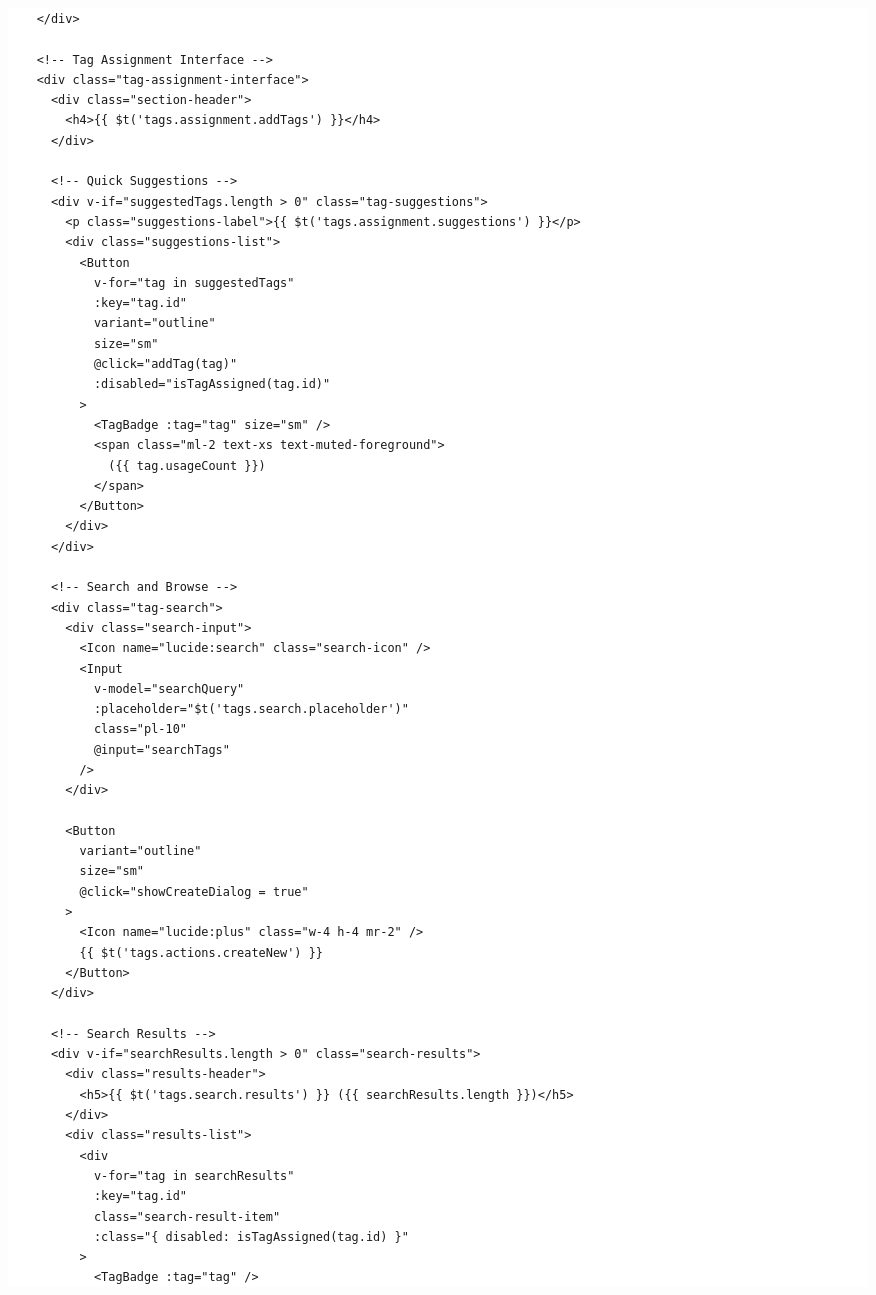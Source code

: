 ```vue
    </div>

    <!-- Tag Assignment Interface -->
    <div class="tag-assignment-interface">
      <div class="section-header">
        <h4>{{ $t('tags.assignment.addTags') }}</h4>
      </div>
      
      <!-- Quick Suggestions -->
      <div v-if="suggestedTags.length > 0" class="tag-suggestions">
        <p class="suggestions-label">{{ $t('tags.assignment.suggestions') }}</p>
        <div class="suggestions-list">
          <Button
            v-for="tag in suggestedTags"
            :key="tag.id"
            variant="outline"
            size="sm"
            @click="addTag(tag)"
            :disabled="isTagAssigned(tag.id)"
          >
            <TagBadge :tag="tag" size="sm" />
            <span class="ml-2 text-xs text-muted-foreground">
              ({{ tag.usageCount }})
            </span>
          </Button>
        </div>
      </div>

      <!-- Search and Browse -->
      <div class="tag-search">
        <div class="search-input">
          <Icon name="lucide:search" class="search-icon" />
          <Input
            v-model="searchQuery"
            :placeholder="$t('tags.search.placeholder')"
            class="pl-10"
            @input="searchTags"
          />
        </div>
        
        <Button
          variant="outline"
          size="sm"
          @click="showCreateDialog = true"
        >
          <Icon name="lucide:plus" class="w-4 h-4 mr-2" />
          {{ $t('tags.actions.createNew') }}
        </Button>
      </div>

      <!-- Search Results -->
      <div v-if="searchResults.length > 0" class="search-results">
        <div class="results-header">
          <h5>{{ $t('tags.search.results') }} ({{ searchResults.length }})</h5>
        </div>
        <div class="results-list">
          <div
            v-for="tag in searchResults"
            :key="tag.id"
            class="search-result-item"
            :class="{ disabled: isTagAssigned(tag.id) }"
          >
            <TagBadge :tag="tag" />
```